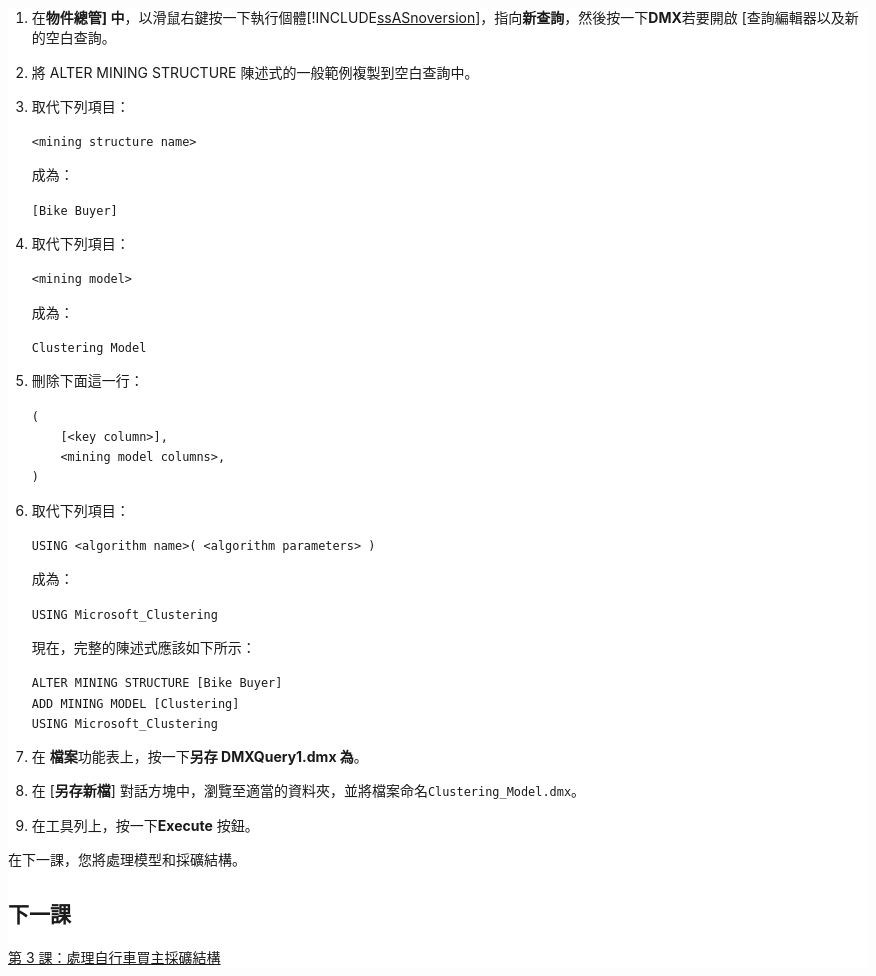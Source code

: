 1.  在**物件總管] 中**，以滑鼠右鍵按一下執行個體[!INCLUDE[ssASnoversion](../includes/ssasnoversion-md.md)]，指向**新查詢**，然後按一下**DMX**若要開啟 [查詢編輯器以及新的空白查詢。  
  
2.  將 ALTER MINING STRUCTURE 陳述式的一般範例複製到空白查詢中。  
  
3.  取代下列項目：  
  
    ```  
    <mining structure name>   
    ```  
  
     成為：  
  
    ```  
    [Bike Buyer]  
    ```  
  
4.  取代下列項目：  
  
    ```  
    <mining model>   
    ```  
  
     成為：  
  
    ```  
    Clustering Model  
    ```  
  
5.  刪除下面這一行：  
  
    ```  
    (  
        [<key column>],  
        <mining model columns>,  
    )  
    ```  
  
6.  取代下列項目：  
  
    ```  
    USING <algorithm name>( <algorithm parameters> )  
    ```  
  
     成為：  
  
    ```  
    USING Microsoft_Clustering  
    ```  
  
     現在，完整的陳述式應該如下所示：  
  
    ```  
    ALTER MINING STRUCTURE [Bike Buyer]  
    ADD MINING MODEL [Clustering]  
    USING Microsoft_Clustering   
    ```  
  
7.  在 **檔案**功能表上，按一下**另存 DMXQuery1.dmx 為**。  
  
8.  在 [**另存新檔**] 對話方塊中，瀏覽至適當的資料夾，並將檔案命名`Clustering_Model.dmx`。  
  
9. 在工具列上，按一下**Execute**  按鈕。  
  
 在下一課，您將處理模型和採礦結構。  
  
## <a name="next-lesson"></a>下一課  
 [第 3 課：處理自行車買主採礦結構](../../2014/tutorials/lesson-3-processing-the-bike-buyer-mining-structure.md)  
  
  
